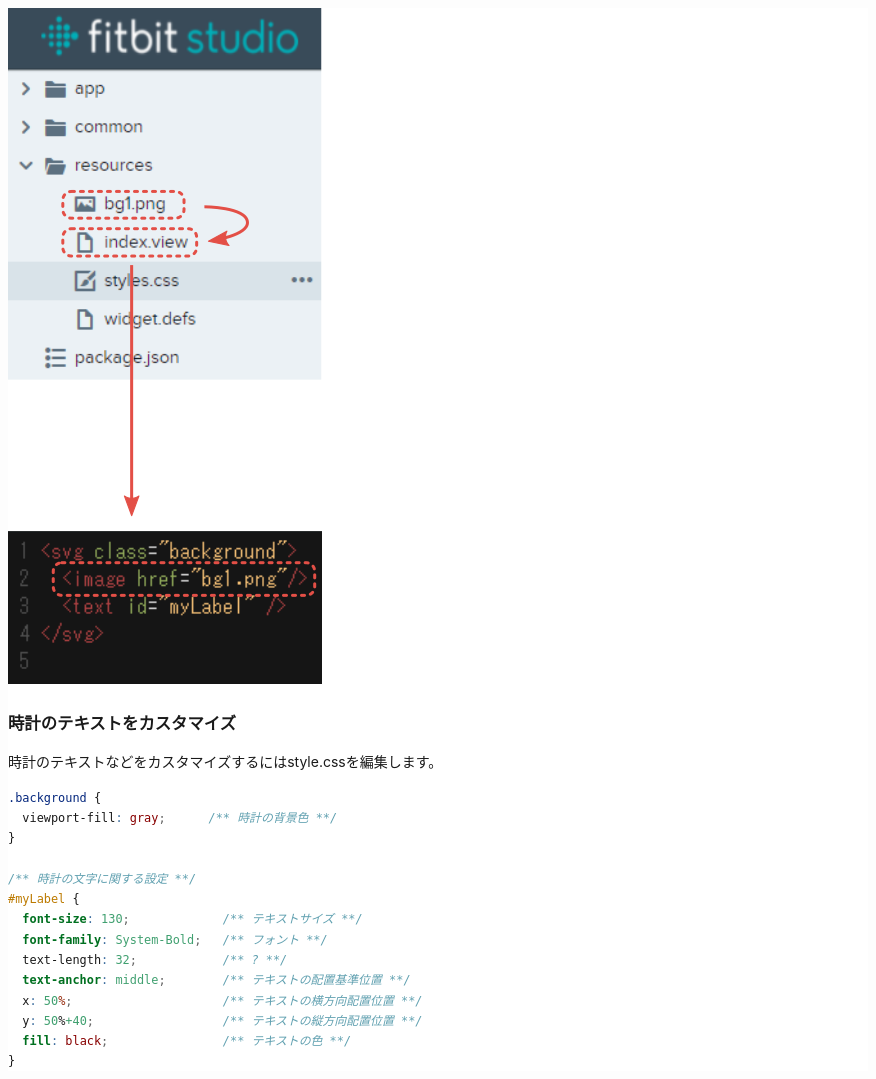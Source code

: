    ![fitbit-04](image/fitbit-04.png)

   ### 時計のテキストをカスタマイズ

   時計のテキストなどをカスタマイズするにはstyle.cssを編集します。

   ```css
   .background {
     viewport-fill: gray;      /** 時計の背景色 **/
   }
   
   /** 時計の文字に関する設定 **/
   #myLabel {
     font-size: 130;             /** テキストサイズ **/
     font-family: System-Bold;   /** フォント **/
     text-length: 32;            /** ? **/
     text-anchor: middle;        /** テキストの配置基準位置 **/
     x: 50%;                     /** テキストの横方向配置位置 **/
     y: 50%+40;                  /** テキストの縦方向配置位置 **/
     fill: black;                /** テキストの色 **/
   }
   ```
